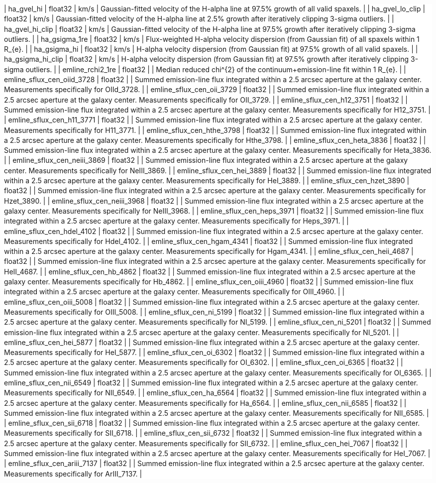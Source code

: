  | ha_gvel_hi | float32 | km/s | Gaussian-fitted velocity of the H-alpha line at 97.5% growth of all valid spaxels. |
 | ha_gvel_lo_clip | float32 | km/s | Gaussian-fitted velocity of the H-alpha line at 2.5% growth after iteratively clipping 3-sigma outliers. |
 | ha_gvel_hi_clip | float32 | km/s | Gaussian-fitted velocity of the H-alpha line at 97.5% growth after iteratively clipping 3-sigma outliers. |
 | ha_gsigma_1re | float32 | km/s | Flux-weighted H-alpha velocity dispersion (from Gaussian fit) of all spaxels within 1 R_{e}. |
 | ha_gsigma_hi | float32 | km/s | H-alpha velocity dispersion (from Gaussian fit) at 97.5% growth of all valid spaxels. |
 | ha_gsigma_hi_clip | float32 | km/s | H-alpha velocity dispersion (from Gaussian fit) at 97.5% growth after iteratively clipping 3-sigma outliers. |
 | emline_rchi2_1re | float32 |  | Median reduced chi^{2} of the continuum+emission-line fit within 1 R_{e}. |
 | emline_sflux_cen_oiid_3728 | float32 |  | Summed emission-line flux integrated within a 2.5 arcsec aperture at the galaxy center. Measurements specifically for OIId_3728. |
 | emline_sflux_cen_oii_3729 | float32 |  | Summed emission-line flux integrated within a 2.5 arcsec aperture at the galaxy center. Measurements specifically for OII_3729. |
 | emline_sflux_cen_h12_3751 | float32 |  | Summed emission-line flux integrated within a 2.5 arcsec aperture at the galaxy center. Measurements specifically for H12_3751. |
 | emline_sflux_cen_h11_3771 | float32 |  | Summed emission-line flux integrated within a 2.5 arcsec aperture at the galaxy center. Measurements specifically for H11_3771. |
 | emline_sflux_cen_hthe_3798 | float32 |  | Summed emission-line flux integrated within a 2.5 arcsec aperture at the galaxy center. Measurements specifically for Hthe_3798. |
 | emline_sflux_cen_heta_3836 | float32 |  | Summed emission-line flux integrated within a 2.5 arcsec aperture at the galaxy center. Measurements specifically for Heta_3836. |
 | emline_sflux_cen_neiii_3869 | float32 |  | Summed emission-line flux integrated within a 2.5 arcsec aperture at the galaxy center. Measurements specifically for NeIII_3869. |
 | emline_sflux_cen_hei_3889 | float32 |  | Summed emission-line flux integrated within a 2.5 arcsec aperture at the galaxy center. Measurements specifically for HeI_3889. |
 | emline_sflux_cen_hzet_3890 | float32 |  | Summed emission-line flux integrated within a 2.5 arcsec aperture at the galaxy center. Measurements specifically for Hzet_3890. |
 | emline_sflux_cen_neiii_3968 | float32 |  | Summed emission-line flux integrated within a 2.5 arcsec aperture at the galaxy center. Measurements specifically for NeIII_3968. |
 | emline_sflux_cen_heps_3971 | float32 |  | Summed emission-line flux integrated within a 2.5 arcsec aperture at the galaxy center. Measurements specifically for Heps_3971. |
 | emline_sflux_cen_hdel_4102 | float32 |  | Summed emission-line flux integrated within a 2.5 arcsec aperture at the galaxy center. Measurements specifically for Hdel_4102. |
 | emline_sflux_cen_hgam_4341 | float32 |  | Summed emission-line flux integrated within a 2.5 arcsec aperture at the galaxy center. Measurements specifically for Hgam_4341. |
 | emline_sflux_cen_heii_4687 | float32 |  | Summed emission-line flux integrated within a 2.5 arcsec aperture at the galaxy center. Measurements specifically for HeII_4687. |
 | emline_sflux_cen_hb_4862 | float32 |  | Summed emission-line flux integrated within a 2.5 arcsec aperture at the galaxy center. Measurements specifically for Hb_4862. |
 | emline_sflux_cen_oiii_4960 | float32 |  | Summed emission-line flux integrated within a 2.5 arcsec aperture at the galaxy center. Measurements specifically for OIII_4960. |
 | emline_sflux_cen_oiii_5008 | float32 |  | Summed emission-line flux integrated within a 2.5 arcsec aperture at the galaxy center. Measurements specifically for OIII_5008. |
 | emline_sflux_cen_ni_5199 | float32 |  | Summed emission-line flux integrated within a 2.5 arcsec aperture at the galaxy center. Measurements specifically for NI_5199. |
 | emline_sflux_cen_ni_5201 | float32 |  | Summed emission-line flux integrated within a 2.5 arcsec aperture at the galaxy center. Measurements specifically for NI_5201. |
 | emline_sflux_cen_hei_5877 | float32 |  | Summed emission-line flux integrated within a 2.5 arcsec aperture at the galaxy center. Measurements specifically for HeI_5877. |
 | emline_sflux_cen_oi_6302 | float32 |  | Summed emission-line flux integrated within a 2.5 arcsec aperture at the galaxy center. Measurements specifically for OI_6302. |
 | emline_sflux_cen_oi_6365 | float32 |  | Summed emission-line flux integrated within a 2.5 arcsec aperture at the galaxy center. Measurements specifically for OI_6365. |
 | emline_sflux_cen_nii_6549 | float32 |  | Summed emission-line flux integrated within a 2.5 arcsec aperture at the galaxy center. Measurements specifically for NII_6549. |
 | emline_sflux_cen_ha_6564 | float32 |  | Summed emission-line flux integrated within a 2.5 arcsec aperture at the galaxy center. Measurements specifically for Ha_6564. |
 | emline_sflux_cen_nii_6585 | float32 |  | Summed emission-line flux integrated within a 2.5 arcsec aperture at the galaxy center. Measurements specifically for NII_6585. |
 | emline_sflux_cen_sii_6718 | float32 |  | Summed emission-line flux integrated within a 2.5 arcsec aperture at the galaxy center. Measurements specifically for SII_6718. |
 | emline_sflux_cen_sii_6732 | float32 |  | Summed emission-line flux integrated within a 2.5 arcsec aperture at the galaxy center. Measurements specifically for SII_6732. |
 | emline_sflux_cen_hei_7067 | float32 |  | Summed emission-line flux integrated within a 2.5 arcsec aperture at the galaxy center. Measurements specifically for HeI_7067. |
 | emline_sflux_cen_ariii_7137 | float32 |  | Summed emission-line flux integrated within a 2.5 arcsec aperture at the galaxy center. Measurements specifically for ArIII_7137. |